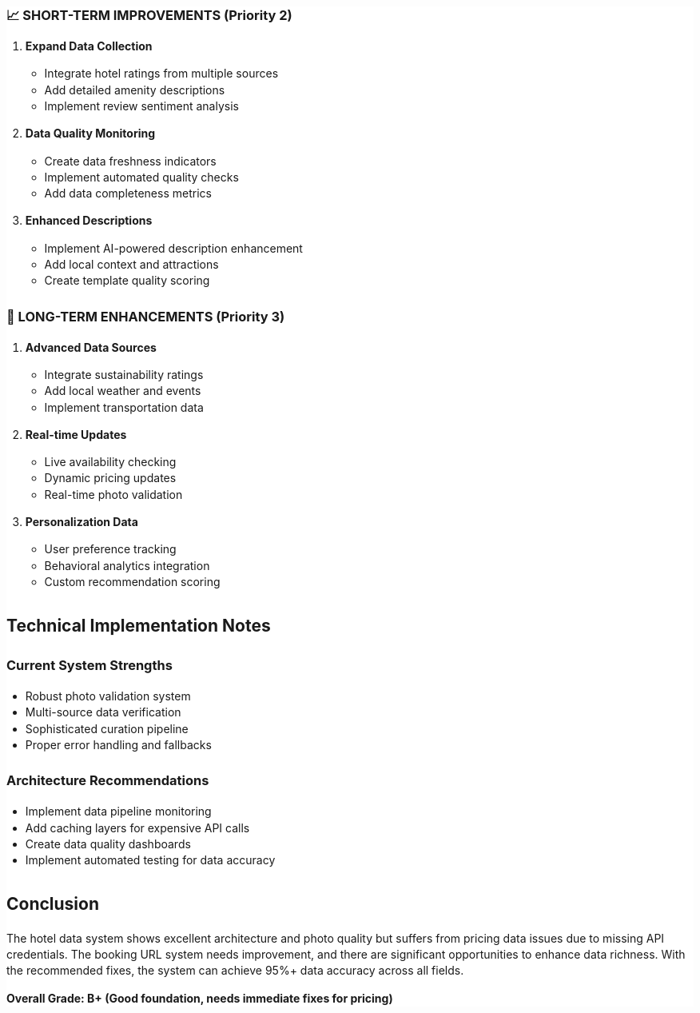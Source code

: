 ### 📈 SHORT-TERM IMPROVEMENTS (Priority 2)

1. **Expand Data Collection**
   - Integrate hotel ratings from multiple sources
   - Add detailed amenity descriptions
   - Implement review sentiment analysis

2. **Data Quality Monitoring**
   - Create data freshness indicators
   - Implement automated quality checks
   - Add data completeness metrics

3. **Enhanced Descriptions**
   - Implement AI-powered description enhancement
   - Add local context and attractions
   - Create template quality scoring

### 🚀 LONG-TERM ENHANCEMENTS (Priority 3)

1. **Advanced Data Sources**
   - Integrate sustainability ratings
   - Add local weather and events
   - Implement transportation data

2. **Real-time Updates**
   - Live availability checking
   - Dynamic pricing updates
   - Real-time photo validation

3. **Personalization Data**
   - User preference tracking
   - Behavioral analytics integration
   - Custom recommendation scoring

## Technical Implementation Notes

### Current System Strengths
- Robust photo validation system
- Multi-source data verification
- Sophisticated curation pipeline
- Proper error handling and fallbacks

### Architecture Recommendations
- Implement data pipeline monitoring
- Add caching layers for expensive API calls
- Create data quality dashboards
- Implement automated testing for data accuracy

## Conclusion

The hotel data system shows excellent architecture and photo quality but suffers from pricing data issues due to missing API credentials. The booking URL system needs improvement, and there are significant opportunities to enhance data richness. With the recommended fixes, the system can achieve 95%+ data accuracy across all fields.

**Overall Grade: B+ (Good foundation, needs immediate fixes for pricing)** 